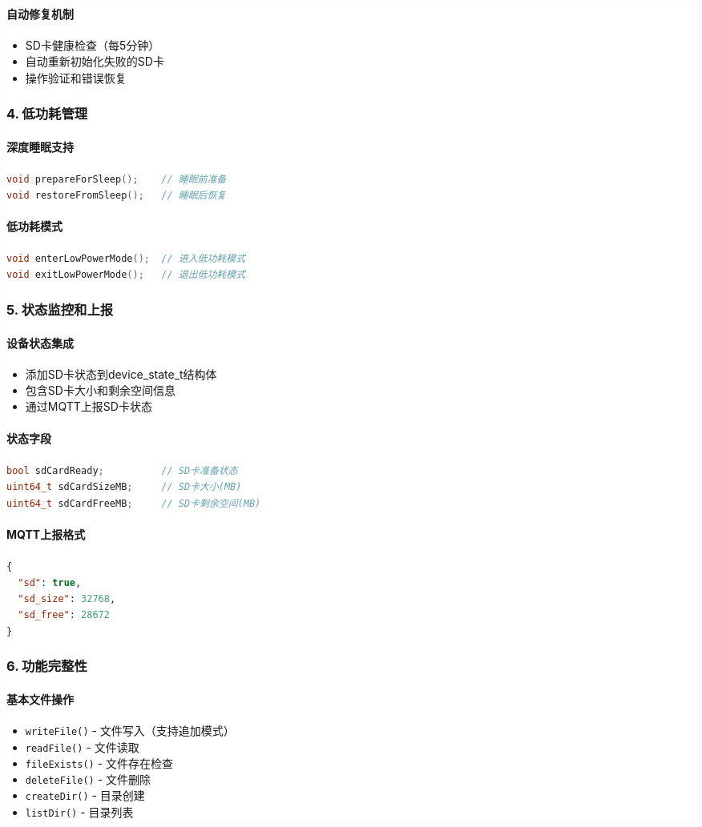 #### 自动修复机制
- SD卡健康检查（每5分钟）
- 自动重新初始化失败的SD卡
- 操作验证和错误恢复

### 4. 低功耗管理

#### 深度睡眠支持
```cpp
void prepareForSleep();    // 睡眠前准备
void restoreFromSleep();   // 睡眠后恢复
```

#### 低功耗模式
```cpp
void enterLowPowerMode();  // 进入低功耗模式
void exitLowPowerMode();   // 退出低功耗模式
```

### 5. 状态监控和上报

#### 设备状态集成
- 添加SD卡状态到device_state_t结构体
- 包含SD卡大小和剩余空间信息
- 通过MQTT上报SD卡状态

#### 状态字段
```cpp
bool sdCardReady;          // SD卡准备状态
uint64_t sdCardSizeMB;     // SD卡大小(MB)
uint64_t sdCardFreeMB;     // SD卡剩余空间(MB)
```

#### MQTT上报格式
```json
{
  "sd": true,
  "sd_size": 32768,
  "sd_free": 28672
}
```

### 6. 功能完整性

#### 基本文件操作
- `writeFile()` - 文件写入（支持追加模式）
- `readFile()` - 文件读取
- `fileExists()` - 文件存在检查
- `deleteFile()` - 文件删除
- `createDir()` - 目录创建
- `listDir()` - 目录列表
